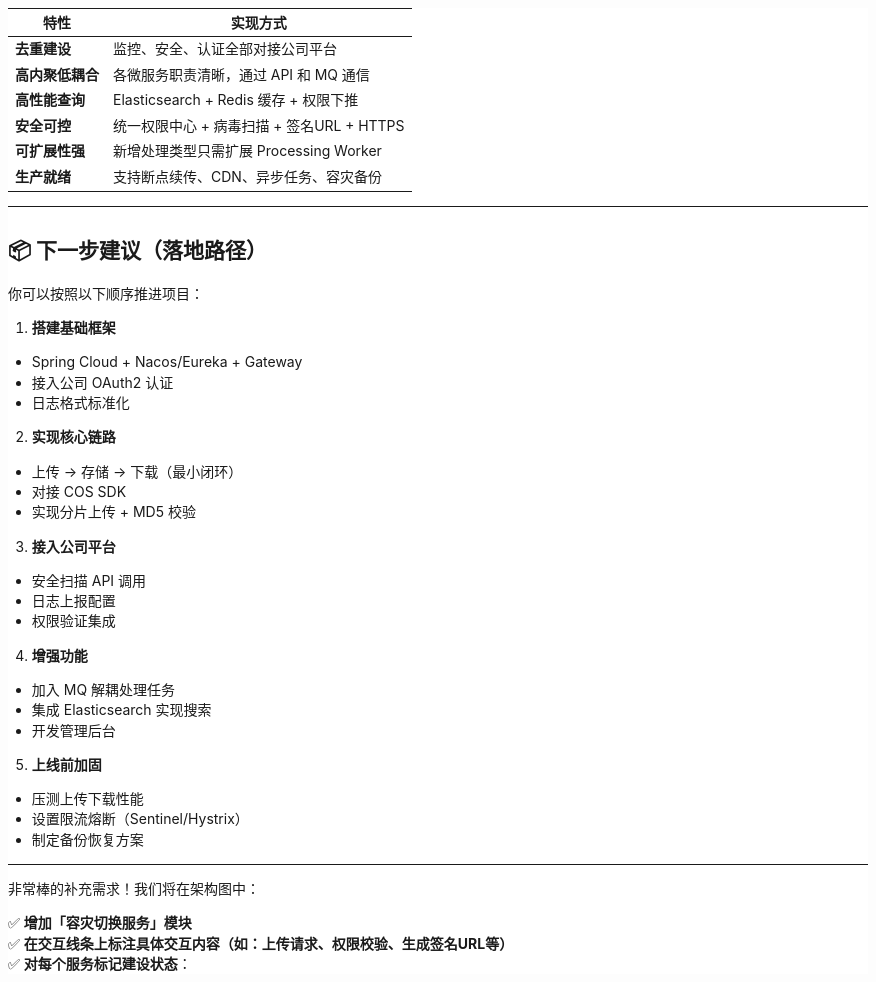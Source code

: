 | 特性         | 实现方式                            |
|------------|---------------------------------|
| **去重建设**   | 监控、安全、认证全部对接公司平台                |
| **高内聚低耦合** | 各微服务职责清晰，通过 API 和 MQ 通信         |
| **高性能查询**  | Elasticsearch + Redis 缓存 + 权限下推 |
| **安全可控**   | 统一权限中心 + 病毒扫描 + 签名URL + HTTPS   |
| **可扩展性强**  | 新增处理类型只需扩展 Processing Worker    |
| **生产就绪**   | 支持断点续传、CDN、异步任务、容灾备份            |

---

## 📦 下一步建议（落地路径）

你可以按照以下顺序推进项目：

1. **搭建基础框架**

- Spring Cloud + Nacos/Eureka + Gateway
- 接入公司 OAuth2 认证
- 日志格式标准化

2. **实现核心链路**

- 上传 → 存储 → 下载（最小闭环）
- 对接 COS SDK
- 实现分片上传 + MD5 校验

3. **接入公司平台**

- 安全扫描 API 调用
- 日志上报配置
- 权限验证集成

4. **增强功能**

- 加入 MQ 解耦处理任务
- 集成 Elasticsearch 实现搜索
- 开发管理后台

5. **上线前加固**

- 压测上传下载性能
- 设置限流熔断（Sentinel/Hystrix）
- 制定备份恢复方案

---

非常棒的补充需求！我们将在架构图中：

✅ **增加「容灾切换服务」模块**  
✅ **在交互线条上标注具体交互内容（如：上传请求、权限校验、生成签名URL等）**  
✅ **对每个服务标记建设状态**：
